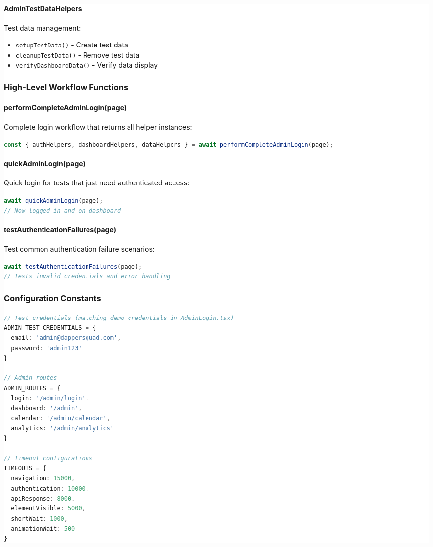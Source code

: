 #### AdminTestDataHelpers

Test data management:

- `setupTestData()` - Create test data
- `cleanupTestData()` - Remove test data
- `verifyDashboardData()` - Verify data display

### High-Level Workflow Functions

#### performCompleteAdminLogin(page)

Complete login workflow that returns all helper instances:

```typescript
const { authHelpers, dashboardHelpers, dataHelpers } = await performCompleteAdminLogin(page);
```

#### quickAdminLogin(page)

Quick login for tests that just need authenticated access:

```typescript
await quickAdminLogin(page);
// Now logged in and on dashboard
```

#### testAuthenticationFailures(page)

Test common authentication failure scenarios:

```typescript
await testAuthenticationFailures(page);
// Tests invalid credentials and error handling
```

### Configuration Constants

```typescript
// Test credentials (matching demo credentials in AdminLogin.tsx)
ADMIN_TEST_CREDENTIALS = {
  email: 'admin@dappersquad.com',
  password: 'admin123'
}

// Admin routes
ADMIN_ROUTES = {
  login: '/admin/login',
  dashboard: '/admin', 
  calendar: '/admin/calendar',
  analytics: '/admin/analytics'
}

// Timeout configurations
TIMEOUTS = {
  navigation: 15000,
  authentication: 10000,
  apiResponse: 8000,
  elementVisible: 5000,
  shortWait: 1000,
  animationWait: 500
}
```

